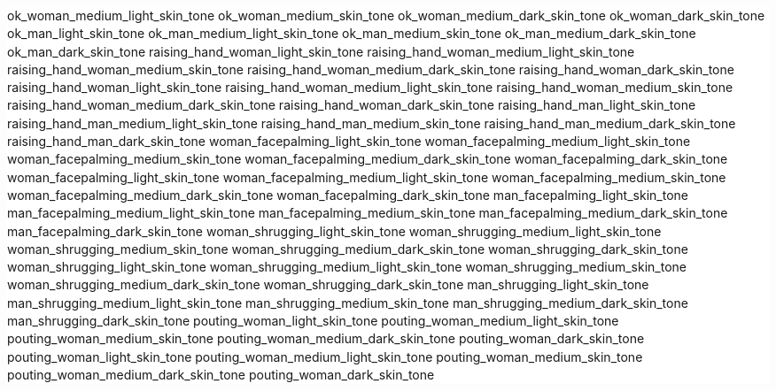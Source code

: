 ok_woman_medium_light_skin_tone
ok_woman_medium_skin_tone
ok_woman_medium_dark_skin_tone
ok_woman_dark_skin_tone
ok_man_light_skin_tone
ok_man_medium_light_skin_tone
ok_man_medium_skin_tone
ok_man_medium_dark_skin_tone
ok_man_dark_skin_tone
raising_hand_woman_light_skin_tone
raising_hand_woman_medium_light_skin_tone
raising_hand_woman_medium_skin_tone
raising_hand_woman_medium_dark_skin_tone
raising_hand_woman_dark_skin_tone
raising_hand_woman_light_skin_tone
raising_hand_woman_medium_light_skin_tone
raising_hand_woman_medium_skin_tone
raising_hand_woman_medium_dark_skin_tone
raising_hand_woman_dark_skin_tone
raising_hand_man_light_skin_tone
raising_hand_man_medium_light_skin_tone
raising_hand_man_medium_skin_tone
raising_hand_man_medium_dark_skin_tone
raising_hand_man_dark_skin_tone
woman_facepalming_light_skin_tone
woman_facepalming_medium_light_skin_tone
woman_facepalming_medium_skin_tone
woman_facepalming_medium_dark_skin_tone
woman_facepalming_dark_skin_tone
woman_facepalming_light_skin_tone
woman_facepalming_medium_light_skin_tone
woman_facepalming_medium_skin_tone
woman_facepalming_medium_dark_skin_tone
woman_facepalming_dark_skin_tone
man_facepalming_light_skin_tone
man_facepalming_medium_light_skin_tone
man_facepalming_medium_skin_tone
man_facepalming_medium_dark_skin_tone
man_facepalming_dark_skin_tone
woman_shrugging_light_skin_tone
woman_shrugging_medium_light_skin_tone
woman_shrugging_medium_skin_tone
woman_shrugging_medium_dark_skin_tone
woman_shrugging_dark_skin_tone
woman_shrugging_light_skin_tone
woman_shrugging_medium_light_skin_tone
woman_shrugging_medium_skin_tone
woman_shrugging_medium_dark_skin_tone
woman_shrugging_dark_skin_tone
man_shrugging_light_skin_tone
man_shrugging_medium_light_skin_tone
man_shrugging_medium_skin_tone
man_shrugging_medium_dark_skin_tone
man_shrugging_dark_skin_tone
pouting_woman_light_skin_tone
pouting_woman_medium_light_skin_tone
pouting_woman_medium_skin_tone
pouting_woman_medium_dark_skin_tone
pouting_woman_dark_skin_tone
pouting_woman_light_skin_tone
pouting_woman_medium_light_skin_tone
pouting_woman_medium_skin_tone
pouting_woman_medium_dark_skin_tone
pouting_woman_dark_skin_tone